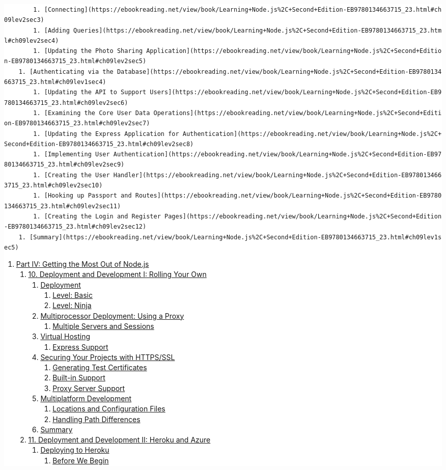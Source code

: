             1. [Connecting](https://ebookreading.net/view/book/Learning+Node.js%2C+Second+Edition-EB9780134663715_23.html#ch09lev2sec3)
            1. [Adding Queries](https://ebookreading.net/view/book/Learning+Node.js%2C+Second+Edition-EB9780134663715_23.html#ch09lev2sec4)
            1. [Updating the Photo Sharing Application](https://ebookreading.net/view/book/Learning+Node.js%2C+Second+Edition-EB9780134663715_23.html#ch09lev2sec5)
        1. [Authenticating via the Database](https://ebookreading.net/view/book/Learning+Node.js%2C+Second+Edition-EB9780134663715_23.html#ch09lev1sec4)
            1. [Updating the API to Support Users](https://ebookreading.net/view/book/Learning+Node.js%2C+Second+Edition-EB9780134663715_23.html#ch09lev2sec6)
            1. [Examining the Core User Data Operations](https://ebookreading.net/view/book/Learning+Node.js%2C+Second+Edition-EB9780134663715_23.html#ch09lev2sec7)
            1. [Updating the Express Application for Authentication](https://ebookreading.net/view/book/Learning+Node.js%2C+Second+Edition-EB9780134663715_23.html#ch09lev2sec8)
            1. [Implementing User Authentication](https://ebookreading.net/view/book/Learning+Node.js%2C+Second+Edition-EB9780134663715_23.html#ch09lev2sec9)
            1. [Creating the User Handler](https://ebookreading.net/view/book/Learning+Node.js%2C+Second+Edition-EB9780134663715_23.html#ch09lev2sec10)
            1. [Hooking up Passport and Routes](https://ebookreading.net/view/book/Learning+Node.js%2C+Second+Edition-EB9780134663715_23.html#ch09lev2sec11)
            1. [Creating the Login and Register Pages](https://ebookreading.net/view/book/Learning+Node.js%2C+Second+Edition-EB9780134663715_23.html#ch09lev2sec12)
        1. [Summary](https://ebookreading.net/view/book/Learning+Node.js%2C+Second+Edition-EB9780134663715_23.html#ch09lev1sec5)
1. [Part IV: Getting the Most Out of Node.js](https://ebookreading.net/view/book/Learning+Node.js%2C+Second+Edition-EB9780134663715_24.html#part04)
    1. [10. Deployment and Development I: Rolling Your Own](https://ebookreading.net/view/book/Learning+Node.js%2C+Second+Edition-EB9780134663715_25.html#ch10)
        1. [Deployment](https://ebookreading.net/view/book/Learning+Node.js%2C+Second+Edition-EB9780134663715_25.html#ch10lev1sec1)
            1. [Level: Basic](https://ebookreading.net/view/book/Learning+Node.js%2C+Second+Edition-EB9780134663715_25.html#ch10lev2sec1)
            1. [Level: Ninja](https://ebookreading.net/view/book/Learning+Node.js%2C+Second+Edition-EB9780134663715_25.html#ch10lev2sec2)
        1. [Multiprocessor Deployment: Using a Proxy](https://ebookreading.net/view/book/Learning+Node.js%2C+Second+Edition-EB9780134663715_25.html#ch10lev1sec2)
            1. [Multiple Servers and Sessions](https://ebookreading.net/view/book/Learning+Node.js%2C+Second+Edition-EB9780134663715_25.html#ch10lev2sec3)
        1. [Virtual Hosting](https://ebookreading.net/view/book/Learning+Node.js%2C+Second+Edition-EB9780134663715_25.html#ch10lev1sec3)
            1. [Express Support](https://ebookreading.net/view/book/Learning+Node.js%2C+Second+Edition-EB9780134663715_25.html#ch10lev2sec4)
        1. [Securing Your Projects with HTTPS/SSL](https://ebookreading.net/view/book/Learning+Node.js%2C+Second+Edition-EB9780134663715_25.html#ch10lev1sec4)
            1. [Generating Test Certificates](https://ebookreading.net/view/book/Learning+Node.js%2C+Second+Edition-EB9780134663715_25.html#ch10lev2sec5)
            1. [Built-in Support](https://ebookreading.net/view/book/Learning+Node.js%2C+Second+Edition-EB9780134663715_25.html#ch10lev2sec6)
            1. [Proxy Server Support](https://ebookreading.net/view/book/Learning+Node.js%2C+Second+Edition-EB9780134663715_25.html#ch10lev2sec7)
        1. [Multiplatform Development](https://ebookreading.net/view/book/Learning+Node.js%2C+Second+Edition-EB9780134663715_25.html#ch10lev1sec5)
            1. [Locations and Configuration Files](https://ebookreading.net/view/book/Learning+Node.js%2C+Second+Edition-EB9780134663715_25.html#ch10lev2sec8)
            1. [Handling Path Differences](https://ebookreading.net/view/book/Learning+Node.js%2C+Second+Edition-EB9780134663715_25.html#ch10lev2sec9)
        1. [Summary](https://ebookreading.net/view/book/Learning+Node.js%2C+Second+Edition-EB9780134663715_25.html#ch10lev1sec6)
    1. [11. Deployment and Development II: Heroku and Azure](https://ebookreading.net/view/book/Learning+Node.js%2C+Second+Edition-EB9780134663715_26.html#ch11)
        1. [Deploying to Heroku](https://ebookreading.net/view/book/Learning+Node.js%2C+Second+Edition-EB9780134663715_26.html#ch11lev1sec1)
            1. [Before We Begin](https://ebookreading.net/view/book/Learning+Node.js%2C+Second+Edition-EB9780134663715_26.html#ch11lev2sec1)